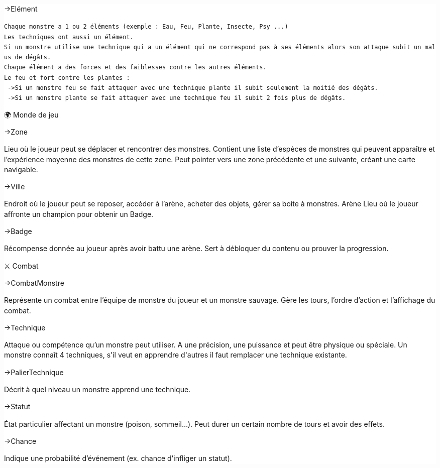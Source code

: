   ->Elément
  
    Chaque monstre a 1 ou 2 éléments (exemple : Eau, Feu, Plante, Insecte, Psy ...) 
    Les techniques ont aussi un élément.  
    Si un monstre utilise une technique qui a un élément qui ne correspond pas à ses éléments alors son attaque subit un malus de dégâts.  
    Chaque élément a des forces et des faiblesses contre les autres éléments. 
    Le feu et fort contre les plantes : 
     ->Si un monstre feu se fait attaquer avec une technique plante il subit seulement la moitié des dégâts. 
     ->Si un monstre plante se fait attaquer avec une technique feu il subit 2 fois plus de dégâts. 


🌍 Monde de jeu

->Zone

 Lieu où le joueur peut se déplacer et rencontrer des monstres.
 Contient une liste d’espèces de monstres qui peuvent apparaître et l’expérience moyenne des monstres de cette zone.
 Peut pointer vers une zone précédente et une suivante, créant une carte navigable.
 
->Ville 

 Endroit où le joueur peut se reposer, accéder à l’arène, acheter des objets, gérer sa boite à monstres.
 Arène 
 Lieu où le joueur affronte un champion pour obtenir un Badge.
 
->Badge 

 Récompense donnée au joueur après avoir battu une arène. Sert à débloquer du contenu ou prouver la progression.

⚔ Combat

->CombatMonstre 

 Représente un combat entre l’équipe de monstre du joueur et un monstre sauvage.
 Gère les tours, l’ordre d’action et l’affichage du combat.
 
->Technique 

 Attaque ou compétence qu’un monstre peut utiliser. A une précision, une puissance et peut être physique ou spéciale.
Un monstre connaît 4 techniques, s'il veut en apprendre d'autres il faut remplacer une technique existante.

->PalierTechnique

 Décrit à quel niveau un monstre apprend une technique.
 
->Statut 

 État particulier affectant un monstre (poison, sommeil…). Peut durer un certain nombre de tours et avoir des effets.
 
->Chance 

 Indique une probabilité d’événement (ex. chance d’infliger un statut).

